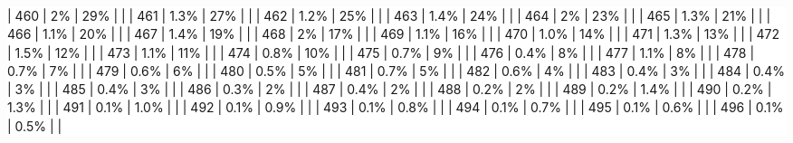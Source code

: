 | 460 | 2% | 29% |  |
| 461 | 1.3% | 27% |  |
| 462 | 1.2% | 25% |  |
| 463 | 1.4% | 24% |  |
| 464 | 2% | 23% |  |
| 465 | 1.3% | 21% |  |
| 466 | 1.1% | 20% |  |
| 467 | 1.4% | 19% |  |
| 468 | 2% | 17% |  |
| 469 | 1.1% | 16% |  |
| 470 | 1.0% | 14% |  |
| 471 | 1.3% | 13% |  |
| 472 | 1.5% | 12% |  |
| 473 | 1.1% | 11% |  |
| 474 | 0.8% | 10% |  |
| 475 | 0.7% | 9% |  |
| 476 | 0.4% | 8% |  |
| 477 | 1.1% | 8% |  |
| 478 | 0.7% | 7% |  |
| 479 | 0.6% | 6% |  |
| 480 | 0.5% | 5% |  |
| 481 | 0.7% | 5% |  |
| 482 | 0.6% | 4% |  |
| 483 | 0.4% | 3% |  |
| 484 | 0.4% | 3% |  |
| 485 | 0.4% | 3% |  |
| 486 | 0.3% | 2% |  |
| 487 | 0.4% | 2% |  |
| 488 | 0.2% | 2% |  |
| 489 | 0.2% | 1.4% |  |
| 490 | 0.2% | 1.3% |  |
| 491 | 0.1% | 1.0% |  |
| 492 | 0.1% | 0.9% |  |
| 493 | 0.1% | 0.8% |  |
| 494 | 0.1% | 0.7% |  |
| 495 | 0.1% | 0.6% |  |
| 496 | 0.1% | 0.5% |  |